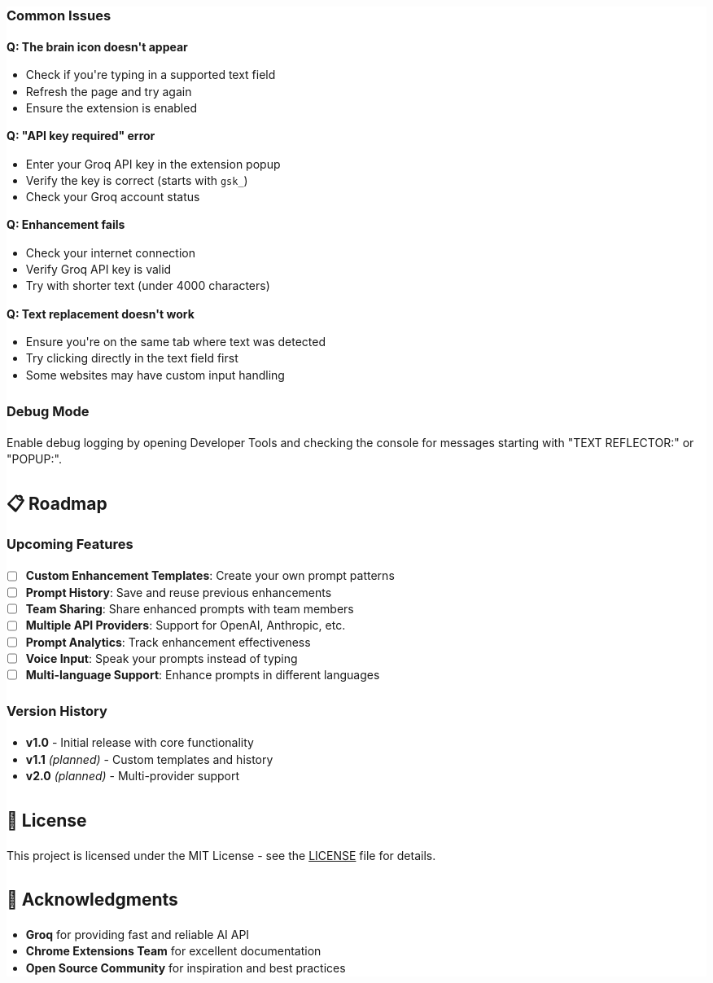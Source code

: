 ### Common Issues

**Q: The brain icon doesn't appear**
- Check if you're typing in a supported text field
- Refresh the page and try again
- Ensure the extension is enabled

**Q: "API key required" error**
- Enter your Groq API key in the extension popup
- Verify the key is correct (starts with `gsk_`)
- Check your Groq account status

**Q: Enhancement fails**
- Check your internet connection
- Verify Groq API key is valid
- Try with shorter text (under 4000 characters)

**Q: Text replacement doesn't work**
- Ensure you're on the same tab where text was detected
- Try clicking directly in the text field first
- Some websites may have custom input handling

### Debug Mode
Enable debug logging by opening Developer Tools and checking the console for messages starting with "TEXT REFLECTOR:" or "POPUP:".

## 📋 Roadmap

### Upcoming Features
- [ ] **Custom Enhancement Templates**: Create your own prompt patterns
- [ ] **Prompt History**: Save and reuse previous enhancements
- [ ] **Team Sharing**: Share enhanced prompts with team members
- [ ] **Multiple API Providers**: Support for OpenAI, Anthropic, etc.
- [ ] **Prompt Analytics**: Track enhancement effectiveness
- [ ] **Voice Input**: Speak your prompts instead of typing
- [ ] **Multi-language Support**: Enhance prompts in different languages

### Version History
- **v1.0** - Initial release with core functionality
- **v1.1** *(planned)* - Custom templates and history
- **v2.0** *(planned)* - Multi-provider support

## 📄 License

This project is licensed under the MIT License - see the [LICENSE](LICENSE) file for details.

## 🙏 Acknowledgments

- **Groq** for providing fast and reliable AI API
- **Chrome Extensions Team** for excellent documentation
- **Open Source Community** for inspiration and best practices
